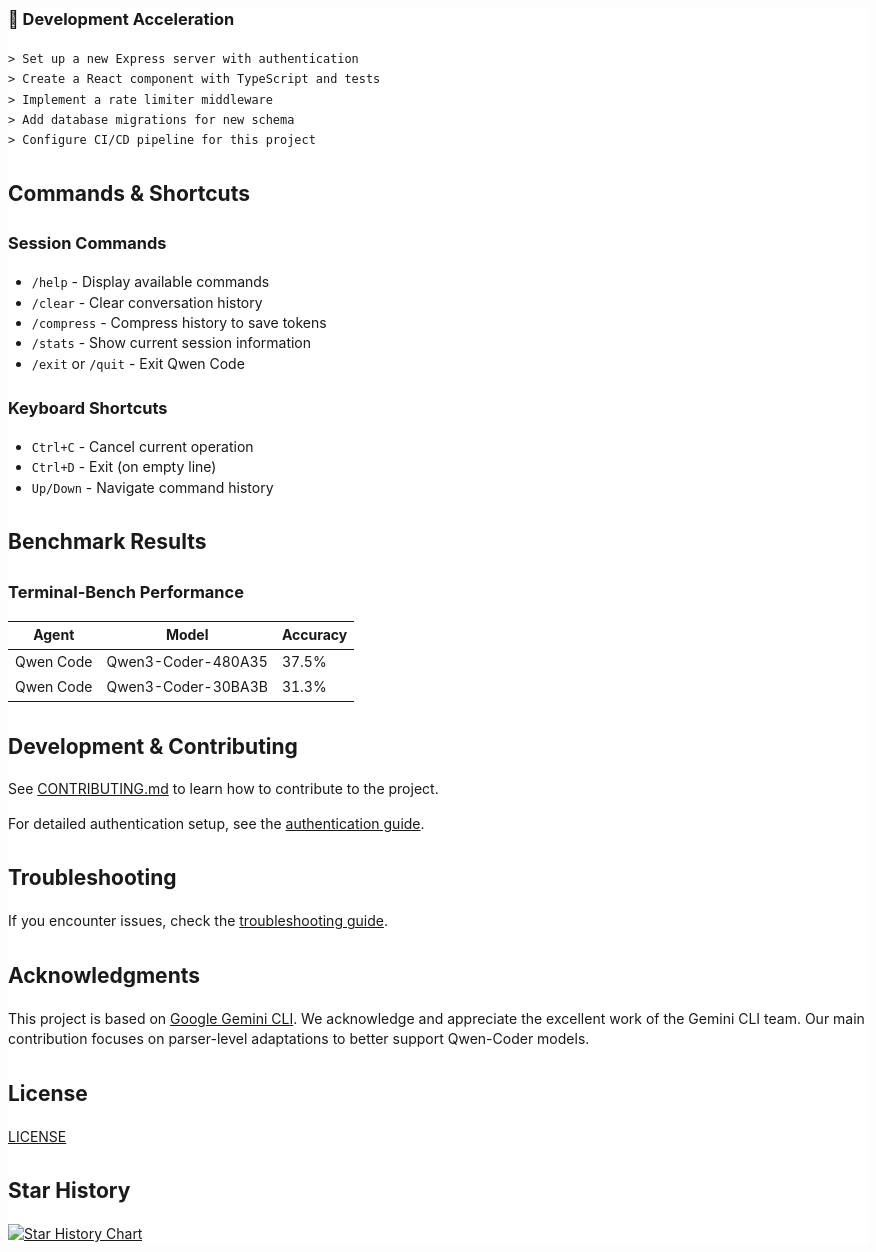 ### 🚀 Development Acceleration

```text
> Set up a new Express server with authentication
> Create a React component with TypeScript and tests
> Implement a rate limiter middleware
> Add database migrations for new schema
> Configure CI/CD pipeline for this project
```

## Commands & Shortcuts

### Session Commands

- `/help` - Display available commands
- `/clear` - Clear conversation history
- `/compress` - Compress history to save tokens
- `/stats` - Show current session information
- `/exit` or `/quit` - Exit Qwen Code

### Keyboard Shortcuts

- `Ctrl+C` - Cancel current operation
- `Ctrl+D` - Exit (on empty line)
- `Up/Down` - Navigate command history

## Benchmark Results

### Terminal-Bench Performance

| Agent     | Model              | Accuracy |
| --------- | ------------------ | -------- |
| Qwen Code | Qwen3-Coder-480A35 | 37.5%    |
| Qwen Code | Qwen3-Coder-30BA3B | 31.3%    |

## Development & Contributing

See [CONTRIBUTING.md](./CONTRIBUTING.md) to learn how to contribute to the project.

For detailed authentication setup, see the [authentication guide](./docs/cli/authentication.md).

## Troubleshooting

If you encounter issues, check the [troubleshooting guide](docs/troubleshooting.md).

## Acknowledgments

This project is based on [Google Gemini CLI](https://github.com/google-gemini/gemini-cli). We acknowledge and appreciate the excellent work of the Gemini CLI team. Our main contribution focuses on parser-level adaptations to better support Qwen-Coder models.

## License

[LICENSE](./LICENSE)

## Star History

[![Star History Chart](https://api.star-history.com/svg?repos=QwenLM/qwen-code&type=Date)](https://www.star-history.com/#QwenLM/qwen-code&Date)
